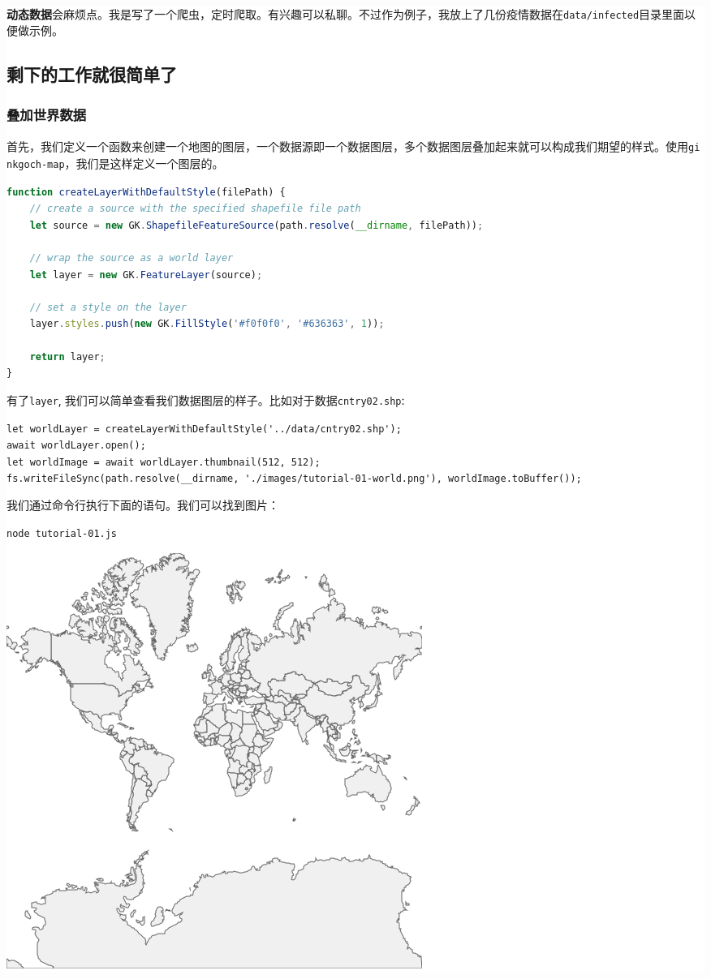 **动态数据**会麻烦点。我是写了一个爬虫，定时爬取。有兴趣可以私聊。不过作为例子，我放上了几份疫情数据在`data/infected`目录里面以便做示例。

## 剩下的工作就很简单了

### 叠加世界数据
首先，我们定义一个函数来创建一个地图的图层，一个数据源即一个数据图层，多个数据图层叠加起来就可以构成我们期望的样式。使用`ginkgoch-map`，我们是这样定义一个图层的。

```javascript
function createLayerWithDefaultStyle(filePath) {
    // create a source with the specified shapefile file path
    let source = new GK.ShapefileFeatureSource(path.resolve(__dirname, filePath));

    // wrap the source as a world layer
    let layer = new GK.FeatureLayer(source);

    // set a style on the layer
    layer.styles.push(new GK.FillStyle('#f0f0f0', '#636363', 1));

    return layer;
}
```

有了`layer`, 我们可以简单查看我们数据图层的样子。比如对于数据`cntry02.shp`:
```
let worldLayer = createLayerWithDefaultStyle('../data/cntry02.shp');
await worldLayer.open();
let worldImage = await worldLayer.thumbnail(512, 512);
fs.writeFileSync(path.resolve(__dirname, './images/tutorial-01-world.png'), worldImage.toBuffer());
```

我们通过命令行执行下面的语句。我们可以找到图片：
```bash
node tutorial-01.js
```

![tutorial-01-world.png](./tutorials/images/tutorial-01-world.png)

